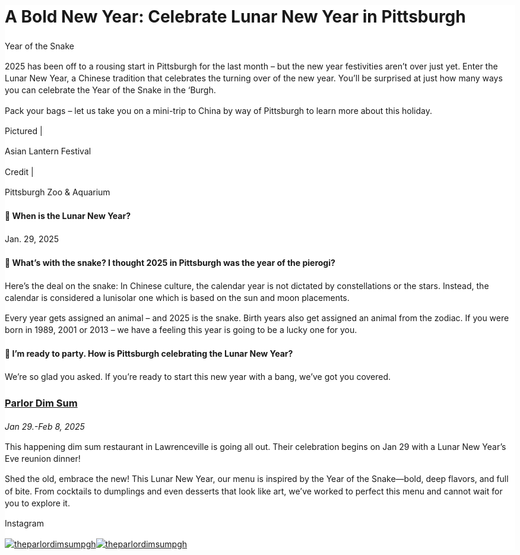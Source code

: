 # A Bold New Year: Celebrate Lunar New Year in Pittsburgh

Year of the Snake

2025 has been off to a rousing start in Pittsburgh for the last month – but the new year festivities aren’t over just yet. Enter the Lunar New Year, a Chinese tradition that celebrates the turning over of the new year. You’ll be surprised at just how many ways you can celebrate the Year of the Snake in the ‘Burgh.

Pack your bags – let us take you on a mini-trip to China by way of Pittsburgh to learn more about this holiday.

Pictured \|

Asian Lantern Festival

Credit \|

Pittsburgh Zoo & Aquarium

#### 🐍 When is the Lunar New Year?

Jan. 29, 2025

#### 🐍 What’s with the snake? I thought 2025 in Pittsburgh was the year of the pierogi?

Here’s the deal on the snake: In Chinese culture, the calendar year is not dictated by constellations or the stars. Instead, the calendar is considered a lunisolar one which is based on the sun and moon placements.

Every year gets assigned an animal – and 2025 is the snake. Birth years also get assigned an animal from the zodiac. If you were born in 1989, 2001 or 2013 – we have a feeling this year is going to be a lucky one for you.

#### 🐍 I’m ready to party. How is Pittsburgh celebrating the Lunar New Year?

We’re so glad you asked. If you’re ready to start this new year with a bang, we’ve got you covered.

### [Parlor Dim Sum](https://theparlordimsum.com/)

_Jan 29.-Feb 8, 2025_

This happening dim sum restaurant in Lawrenceville is going all out. Their celebration begins on Jan 29 with a Lunar New Year’s Eve reunion dinner!

Shed the old, embrace the new! This Lunar New Year, our menu is inspired by the Year of the Snake—bold, deep flavors, and full of bite. From cocktails to dumplings and even desserts that look like art, we’ve worked to perfect this menu and cannot wait for you to explore it.

Instagram

[![theparlordimsumpgh](https://scontent.cdninstagram.com/v/t51.2885-19/12935130_1544131165891920_68614661_a.jpg?stp=dst-jpg_s150x150_tt6&efg=eyJ2ZW5jb2RlX3RhZyI6InByb2ZpbGVfcGljLmRqYW5nby43MjAuYzIifQ&_nc_ht=scontent.cdninstagram.com&_nc_cat=100&_nc_oc=Q6cZ2QEjdRIIG4F9Ifue2xjyCCJGydwm-nTttnqcUzOjXoux6VwhIP7xb0ix4Ku-GGLL2Bg&_nc_ohc=usKyDihC51sQ7kNvwGfPe_i&_nc_gid=J2KXIOmkcKZ0hsu4ExJy6g&edm=APs17CUBAAAA&ccb=7-5&oh=00_AfdIXD29_b0NMeS0IFzw82F2psmblDMRw271dLCnjtiJQA&oe=68EB211B&_nc_sid=10d13b)](https://www.instagram.com/roger_li/?utm_source=ig_embed&ig_rid=657c10a3-3d6c-4726-ae10-e79701c8c9eb)[![theparlordimsumpgh](https://scontent.cdninstagram.com/v/t51.2885-19/117369934_171546337769185_4619501248777722524_n.jpg?stp=dst-jpg_s150x150_tt6&efg=eyJ2ZW5jb2RlX3RhZyI6InByb2ZpbGVfcGljLmRqYW5nby41MDAuYzIifQ&_nc_ht=scontent.cdninstagram.com&_nc_cat=101&_nc_oc=Q6cZ2QEjdRIIG4F9Ifue2xjyCCJGydwm-nTttnqcUzOjXoux6VwhIP7xb0ix4Ku-GGLL2Bg&_nc_ohc=WgvNCKCdUO0Q7kNvwH1RaKF&_nc_gid=J2KXIOmkcKZ0hsu4ExJy6g&edm=APs17CUBAAAA&ccb=7-5&oh=00_AfcLWRmijJ6aWf4gmrbvjEoHjMu2wNMss6anU194jDgmtQ&oe=68EB11E2&_nc_sid=10d13b)](https://www.instagram.com/theparlordimsumpgh/?utm_source=ig_embed&ig_rid=657c10a3-3d6c-4726-ae10-e79701c8c9eb)
